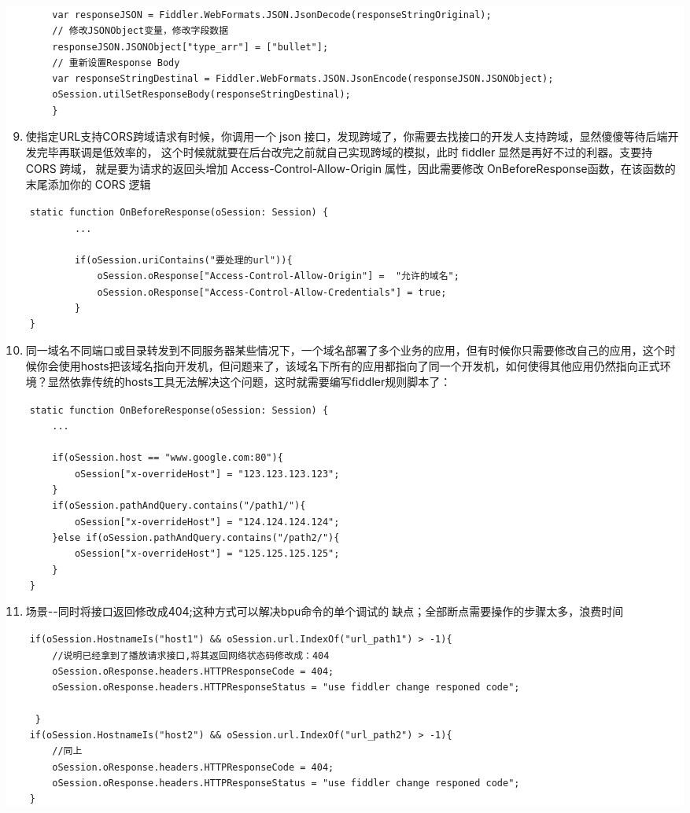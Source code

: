 ```
        var responseJSON = Fiddler.WebFormats.JSON.JsonDecode(responseStringOriginal);
        // 修改JSONObject变量，修改字段数据
        responseJSON.JSONObject["type_arr"] = ["bullet"];
        // 重新设置Response Body
        var responseStringDestinal = Fiddler.WebFormats.JSON.JsonEncode(responseJSON.JSONObject);
        oSession.utilSetResponseBody(responseStringDestinal);
        }
```
9. 使指定URL支持CORS跨域请求有时候，你调用一个 json 接口，发现跨域了，你需要去找接口的开发人支持跨域，显然傻傻等待后端开发完毕再联调是低效率的，
这个时候就就要在后台改完之前就自己实现跨域的模拟，此时 fiddler 显然是再好不过的利器。支要持 CORS 跨域，
就是要为请求的返回头增加  Access-Control-Allow-Origin 属性，因此需要修改 OnBeforeResponse函数，在该函数的末尾添加你的 CORS 逻辑

```
    static function OnBeforeResponse(oSession: Session) {
        	...

        	if(oSession.uriContains("要处理的url")){
        		oSession.oResponse["Access-Control-Allow-Origin"] =  "允许的域名";
        		oSession.oResponse["Access-Control-Allow-Credentials"] = true;
        	}
    }
```
10. 同一域名不同端口或目录转发到不同服务器某些情况下，一个域名部署了多个业务的应用，但有时候你只需要修改自己的应用，这个时候你会使用hosts把该域名指向开发机，但问题来了，该域名下所有的应用都指向了同一个开发机，如何使得其他应用仍然指向正式环境？显然依靠传统的hosts工具无法解决这个问题，这时就需要编写fiddler规则脚本了：
```
    static function OnBeforeResponse(oSession: Session) {
        ...

        if(oSession.host == "www.google.com:80"){
            oSession["x-overrideHost"] = "123.123.123.123";
        }
        if(oSession.pathAndQuery.contains("/path1/"){
            oSession["x-overrideHost"] = "124.124.124.124";
        }else if(oSession.pathAndQuery.contains("/path2/"){
            oSession["x-overrideHost"] = "125.125.125.125";
        }
    }
```

11. 场景--同时将接口返回修改成404;这种方式可以解决bpu命令的单个调试的 缺点；全部断点需要操作的步骤太多，浪费时间
```
    if(oSession.HostnameIs("host1") && oSession.url.IndexOf("url_path1") > -1){
        //说明已经拿到了播放请求接口,将其返回网络状态码修改成：404
        oSession.oResponse.headers.HTTPResponseCode = 404;
        oSession.oResponse.headers.HTTPResponseStatus = "use fiddler change responed code";
	
     }
    if(oSession.HostnameIs("host2") && oSession.url.IndexOf("url_path2") > -1){
        //同上
        oSession.oResponse.headers.HTTPResponseCode = 404;
        oSession.oResponse.headers.HTTPResponseStatus = "use fiddler change responed code";
    }
```
